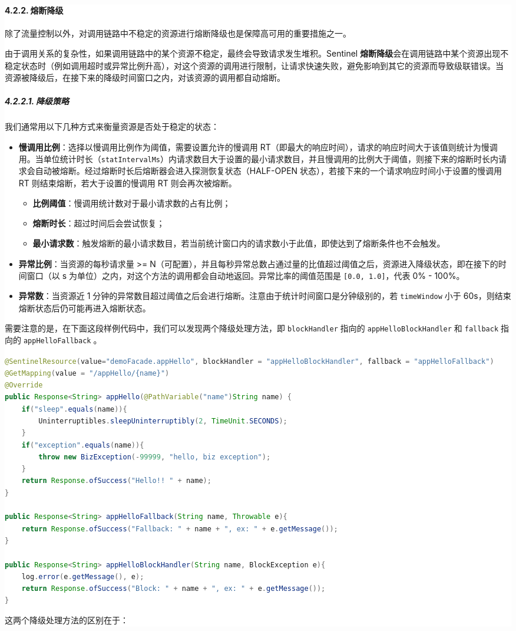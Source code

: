 

#### 4.2.2. 熔断降级


除了流量控制以外，对调用链路中不稳定的资源进行熔断降级也是保障高可用的重要措施之一。

由于调用关系的复杂性，如果调用链路中的某个资源不稳定，最终会导致请求发生堆积。Sentinel **熔断降级**会在调用链路中某个资源出现不稳定状态时（例如调用超时或异常比例升高），对这个资源的调用进行限制，让请求快速失败，避免影响到其它的资源而导致级联错误。当资源被降级后，在接下来的降级时间窗口之内，对该资源的调用都自动熔断。

##### 4.2.2.1. 降级策略


我们通常用以下几种方式来衡量资源是否处于稳定的状态：

- **慢调用比例**：选择以慢调用比例作为阈值，需要设置允许的慢调用 RT（即最大的响应时间），请求的响应时间大于该值则统计为慢调用。当单位统计时长（`statIntervalMs`）内请求数目大于设置的最小请求数目，并且慢调用的比例大于阈值，则接下来的熔断时长内请求会自动被熔断。经过熔断时长后熔断器会进入探测恢复状态（HALF-OPEN 状态），若接下来的一个请求响应时间小于设置的慢调用 RT 则结束熔断，若大于设置的慢调用 RT 则会再次被熔断。

  - **比例阈值**：慢调用统计数对于最小请求数的占有比例；

  - **熔断时长**：超过时间后会尝试恢复；
  - **最小请求数**：触发熔断的最小请求数目，若当前统计窗口内的请求数小于此值，即使达到了熔断条件也不会触发。

- **异常比例**：当资源的每秒请求量 >= N（可配置），并且每秒异常总数占通过量的比值超过阈值之后，资源进入降级状态，即在接下的时间窗口（以 s 为单位）之内，对这个方法的调用都会自动地返回。异常比率的阈值范围是 `[0.0, 1.0]`，代表 0% - 100%。

- **异常数**：当资源近 1 分钟的异常数目超过阈值之后会进行熔断。注意由于统计时间窗口是分钟级别的，若 `timeWindow` 小于 60s，则结束熔断状态后仍可能再进入熔断状态。

需要注意的是，在下面这段样例代码中，我们可以发现两个降级处理方法，即 `blockHandler` 指向的 `appHelloBlockHandler` 和 `fallback` 指向的 `appHelloFallback` 。
```java
@SentinelResource(value="demoFacade.appHello", blockHandler = "appHelloBlockHandler", fallback = "appHelloFallback")
@GetMapping(value = "/appHello/{name}")
@Override
public Response<String> appHello(@PathVariable("name")String name) {
    if("sleep".equals(name)){
        Uninterruptibles.sleepUninterruptibly(2, TimeUnit.SECONDS);
    }
    if("exception".equals(name)){
        throw new BizException(-99999, "hello, biz exception");
    }
    return Response.ofSuccess("Hello!! " + name);
}

public Response<String> appHelloFallback(String name, Throwable e){
    return Response.ofSuccess("Fallback: " + name + ", ex: " + e.getMessage());
}

public Response<String> appHelloBlockHandler(String name, BlockException e){
    log.error(e.getMessage(), e);
    return Response.ofSuccess("Block: " + name + ", ex: " + e.getMessage());
}
```
这两个降级处理方法的区别在于：
